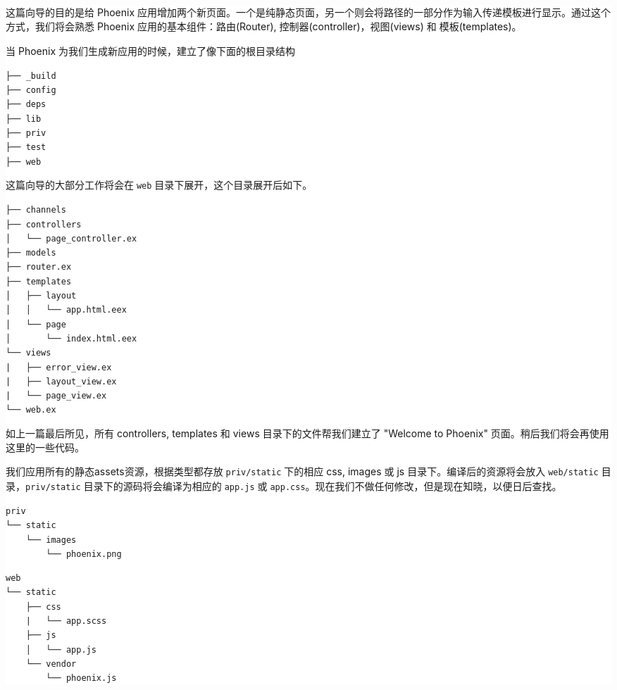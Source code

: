 这篇向导的目的是给 Phoenix 应用增加两个新页面。一个是纯静态页面，另一个则会将路径的一部分作为输入传递模板进行显示。通过这个方式，我们将会熟悉 Phoenix 应用的基本组件：路由(Router), 控制器(controller)，视图(views) 和 模板(templates)。

当 Phoenix 为我们生成新应用的时候，建立了像下面的根目录结构

```text
├── _build
├── config
├── deps
├── lib
├── priv
├── test
├── web
```

这篇向导的大部分工作将会在 `web` 目录下展开，这个目录展开后如下。

```text
├── channels
├── controllers
│   └── page_controller.ex
├── models
├── router.ex
├── templates
│   ├── layout
│   │   └── app.html.eex
│   └── page
│       └── index.html.eex
└── views
|   ├── error_view.ex
|   ├── layout_view.ex
|   └── page_view.ex
└── web.ex
```

如上一篇最后所见，所有 controllers, templates 和 views 目录下的文件帮我们建立了 "Welcome to Phoenix" 页面。稍后我们将会再使用这里的一些代码。

我们应用所有的静态assets资源，根据类型都存放 `priv/static` 下的相应 css, images 或 js 目录下。编译后的资源将会放入 `web/static` 目录，`priv/static` 目录下的源码将会编译为相应的 `app.js` 或 `app.css`。现在我们不做任何修改，但是现在知晓，以便日后查找。

```text
priv
└── static
    └── images
        └── phoenix.png
```

```text
web
└── static
    ├── css
    |   └── app.scss
    ├── js
    │   └── app.js
    └── vendor
        └── phoenix.js
```
